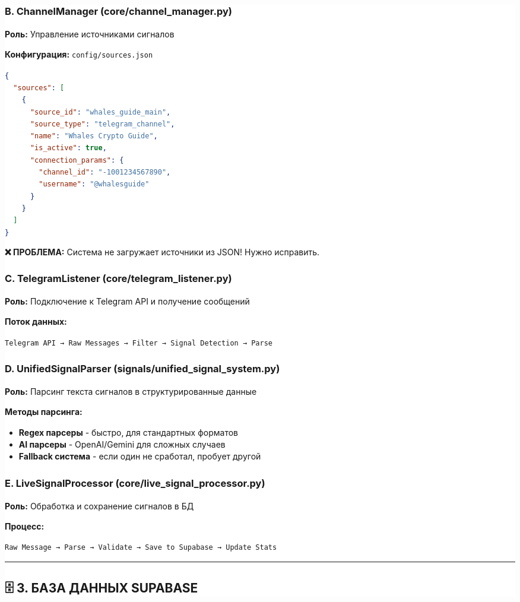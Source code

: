 ### **B. ChannelManager (core/channel_manager.py)**
**Роль:** Управление источниками сигналов

**Конфигурация:** `config/sources.json`
```json
{
  "sources": [
    {
      "source_id": "whales_guide_main",
      "source_type": "telegram_channel", 
      "name": "Whales Crypto Guide",
      "is_active": true,
      "connection_params": {
        "channel_id": "-1001234567890",
        "username": "@whalesguide"
      }
    }
  ]
}
```

**❌ ПРОБЛЕМА:** Система не загружает источники из JSON! Нужно исправить.

### **C. TelegramListener (core/telegram_listener.py)**
**Роль:** Подключение к Telegram API и получение сообщений

**Поток данных:**
```
Telegram API → Raw Messages → Filter → Signal Detection → Parse
```

### **D. UnifiedSignalParser (signals/unified_signal_system.py)**
**Роль:** Парсинг текста сигналов в структурированные данные

**Методы парсинга:**
- **Regex парсеры** - быстро, для стандартных форматов
- **AI парсеры** - OpenAI/Gemini для сложных случаев
- **Fallback система** - если один не сработал, пробует другой

### **E. LiveSignalProcessor (core/live_signal_processor.py)**
**Роль:** Обработка и сохранение сигналов в БД

**Процесс:**
```
Raw Message → Parse → Validate → Save to Supabase → Update Stats
```

---

## 🗄️ 3. БАЗА ДАННЫХ SUPABASE
